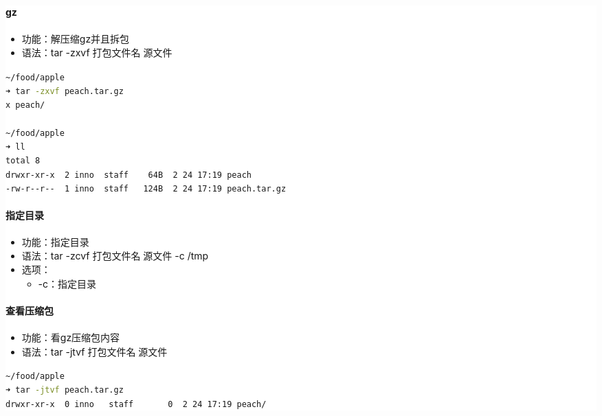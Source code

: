#### gz

- 功能：解压缩gz并且拆包
- 语法：tar -zxvf 打包文件名 源文件

```bash
~/food/apple
➜ tar -zxvf peach.tar.gz
x peach/

~/food/apple
➜ ll
total 8
drwxr-xr-x  2 inno  staff    64B  2 24 17:19 peach
-rw-r--r--  1 inno  staff   124B  2 24 17:19 peach.tar.gz
```

#### 指定目录

- 功能：指定目录
- 语法：tar -zcvf 打包文件名 源文件 -c /tmp
- 选项：
  - -c：指定目录

#### 查看压缩包

- 功能：看gz压缩包内容
- 语法：tar -jtvf 打包文件名 源文件

```bash
~/food/apple
➜ tar -jtvf peach.tar.gz
drwxr-xr-x  0 inno   staff       0  2 24 17:19 peach/
```

